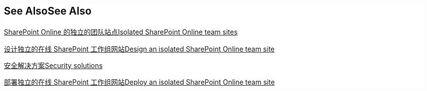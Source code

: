 ## <a name="see-also"></a><span data-ttu-id="d6d7a-172">See Also</span><span class="sxs-lookup"><span data-stu-id="d6d7a-172">See Also</span></span>

[<span data-ttu-id="d6d7a-173">SharePoint Online 的独立的团队站点</span><span class="sxs-lookup"><span data-stu-id="d6d7a-173">Isolated SharePoint Online team sites</span></span>](isolated-sharepoint-online-team-sites.md)
  
[<span data-ttu-id="d6d7a-174">设计独立的在线 SharePoint 工作组网站</span><span class="sxs-lookup"><span data-stu-id="d6d7a-174">Design an isolated SharePoint Online team site</span></span>](design-an-isolated-sharepoint-online-team-site.md)
  
[<span data-ttu-id="d6d7a-175">安全解决方案</span><span class="sxs-lookup"><span data-stu-id="d6d7a-175">Security solutions</span></span>](security-solutions.md)

[<span data-ttu-id="d6d7a-176">部署独立的在线 SharePoint 工作组网站</span><span class="sxs-lookup"><span data-stu-id="d6d7a-176">Deploy an isolated SharePoint Online team site</span></span>](deploy-an-isolated-sharepoint-online-team-site.md)



